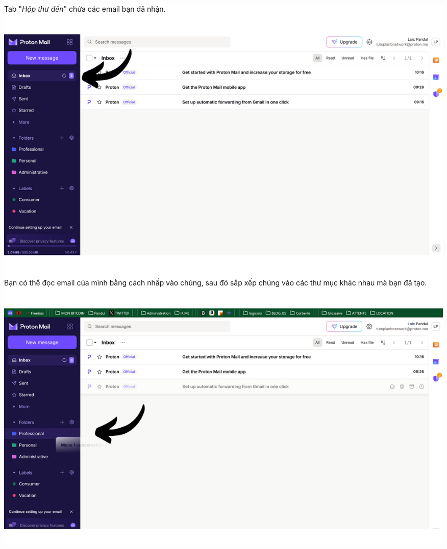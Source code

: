 Tab "*Hộp thư đến*" chứa các email bạn đã nhận.

![proton](assets/notext/44.webp)

Bạn có thể đọc email của mình bằng cách nhấp vào chúng, sau đó sắp xếp chúng vào các thư mục khác nhau mà bạn đã tạo.

![proton](assets/notext/45.webp)
